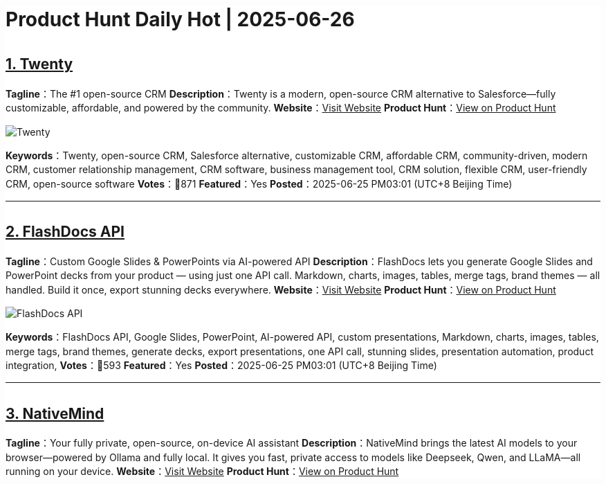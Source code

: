 # Product Hunt Daily Hot | 2025-06-26

## [1. Twenty](https://www.producthunt.com/posts/twenty-5?utm_campaign=producthunt-api&utm_medium=api-v2&utm_source=Application%3A+phdata+%28ID%3A+183397%29)
**Tagline**：The #1 open-source CRM
**Description**：Twenty is a modern, open-source CRM alternative to Salesforce—fully customizable, affordable, and powered by the community.
**Website**：[Visit Website](https://www.producthunt.com/r/CAYCJFLP4PHZ75?utm_campaign=producthunt-api&utm_medium=api-v2&utm_source=Application%3A+phdata+%28ID%3A+183397%29)
**Product Hunt**：[View on Product Hunt](https://www.producthunt.com/posts/twenty-5?utm_campaign=producthunt-api&utm_medium=api-v2&utm_source=Application%3A+phdata+%28ID%3A+183397%29)

![Twenty]()

**Keywords**：Twenty, open-source CRM, Salesforce alternative, customizable CRM, affordable CRM, community-driven, modern CRM, customer relationship management, CRM software, business management tool, CRM solution, flexible CRM, user-friendly CRM, open-source software
**Votes**：🔺871
**Featured**：Yes
**Posted**：2025-06-25 PM03:01 (UTC+8 Beijing Time)

---

## [2. FlashDocs API](https://www.producthunt.com/posts/flashdocs-api?utm_campaign=producthunt-api&utm_medium=api-v2&utm_source=Application%3A+phdata+%28ID%3A+183397%29)
**Tagline**：Custom Google Slides & PowerPoints via AI-powered API
**Description**：FlashDocs lets you generate Google Slides and PowerPoint decks from your product — using just one API call. Markdown, charts, images, tables, merge tags, brand themes — all handled. Build it once, export stunning decks everywhere.
**Website**：[Visit Website](https://www.producthunt.com/r/BBTQQVTOGRRYRL?utm_campaign=producthunt-api&utm_medium=api-v2&utm_source=Application%3A+phdata+%28ID%3A+183397%29)
**Product Hunt**：[View on Product Hunt](https://www.producthunt.com/posts/flashdocs-api?utm_campaign=producthunt-api&utm_medium=api-v2&utm_source=Application%3A+phdata+%28ID%3A+183397%29)

![FlashDocs API]()

**Keywords**：FlashDocs API, Google Slides, PowerPoint, AI-powered API, custom presentations, Markdown, charts, images, tables, merge tags, brand themes, generate decks, export presentations, one API call, stunning slides, presentation automation, product integration,
**Votes**：🔺593
**Featured**：Yes
**Posted**：2025-06-25 PM03:01 (UTC+8 Beijing Time)

---

## [3. NativeMind](https://www.producthunt.com/posts/nativemind?utm_campaign=producthunt-api&utm_medium=api-v2&utm_source=Application%3A+phdata+%28ID%3A+183397%29)
**Tagline**：Your fully private, open-source, on-device AI assistant
**Description**：NativeMind brings the latest AI models to your browser—powered by Ollama and fully local. It gives you fast, private access to models like Deepseek, Qwen, and LLaMA—all running on your device.
**Website**：[Visit Website](https://www.producthunt.com/r/XJH4DRCIZDTO7R?utm_campaign=producthunt-api&utm_medium=api-v2&utm_source=Application%3A+phdata+%28ID%3A+183397%29)
**Product Hunt**：[View on Product Hunt](https://www.producthunt.com/posts/nativemind?utm_campaign=producthunt-api&utm_medium=api-v2&utm_source=Application%3A+phdata+%28ID%3A+183397%29)

